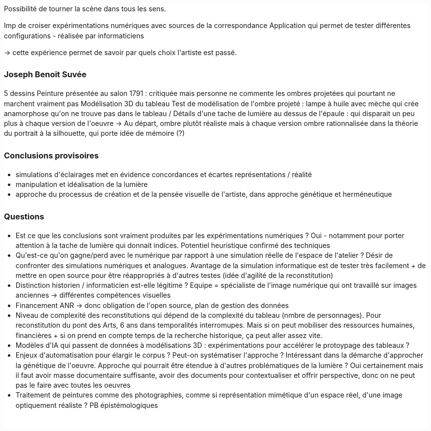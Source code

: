 Possibilité de tourner la scène dans tous les sens.

Imp de croiser expérimentations numériques avec sources de la correspondance
Application qui permet de tester différentes configurations - réalisée par informaticiens

-> cette expérience permet de savoir par quels choix l'artiste est passé.

### Joseph Benoit Suvée 

5 dessins 
Peinture présentée au salon 1791 : critiquée mais personne ne commente les ombres projetées qui pourtant ne marchent vraiment pas
Modélisation 3D du tableau
Test de modélisation de l'ombre projeté : lampe à huile avec mèche qui crée anamorphose qu'on ne trouve pas dans le tableau / Détails d'une tache de lumière au dessus de l'épaule : qui disparait un peu plus à chaque version de l'oeuvre
-> Au départ, ombre plutôt réaliste mais à chaque version ombre rationnalisée dans la théorie du portrait à la silhouette, qui porte idée de mémoire (?) 

### Conclusions provisoires 

- simulations d'éclairages met en évidence concordances et écartes représentations / réalité
- manipulation et idéalisation de la lumière
- approche du processus de création et de la pensée visuelle de l'artiste, dans approche génétique et herméneutique

### Questions 

- Est ce que les conclusions sont vraiment produites par les expérimentations numériques ? Oui - notamment pour porter attention à la tache de lumière qui donnait indices. Potentiel heuristique confirmé des techniques
- Qu'est-ce qu'on gagne/perd avec le numérique par rapport à une simulation réelle de l'espace de l'atelier ? Désir de confronter des simulations numériques et analogues. Avantage de la simulation informatique est de tester très facilement + de mettre en open source pour être réappropriés à d'autres testes (idée d'agilité de la reconstitution)
- Distinction historien / informaticien est-elle légitime ? Equipe = spécialiste de l'image numérique qui ont travaillé sur images anciennes -> différentes compétences visuelles
- Financement ANR -> donc obligation de l'open source, plan de gestion des données
- Niveau de complexité des reconstitutions qui dépend de la complexité du tableau (nmbre de personnages). Pour reconstitution du pont des Arts, 6 ans dans temporalités interromupes. Mais si on peut mobiliser des ressources humaines, financières + si on prend en compte temps de la recherche historique, ça peut aller assez vite. 
- Modèles d'IA qui passent de données à modélisations 3D : expérimentations pour accélérer le protoypage des tableaux ?
- Enjeux d'automatisation pour élargir le corpus ? Peut-on systématiser l'approche ? Intéressant dans la démarche d'approcher la génétique de l'oeuvre. Approche qui pourrait être étendue à d'autres problématiques de la lumière ? Oui certainement mais il faut avoir masse documentaire suffisante, avoir des documents pour contextualiser et offrir perspective, donc on ne peut pas le faire avec toutes les oeuvres
- Traitement de peintures comme des photographies, comme si représentation mimétique d'un espace réel, d'une image optiquement réaliste ? PB épistémologiques

</br>
